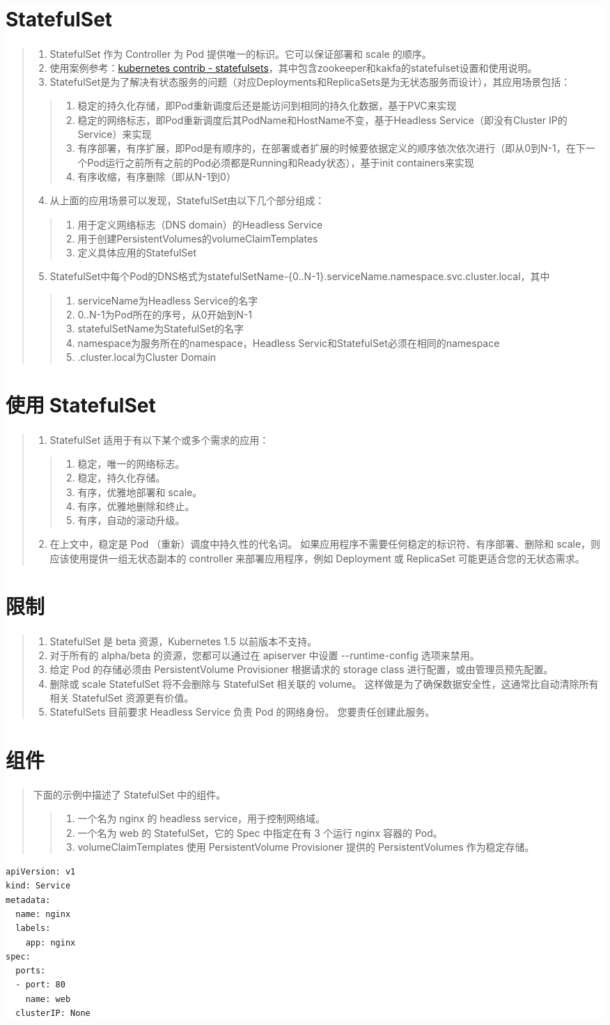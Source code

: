 # StatefulSet
> 1. StatefulSet 作为 Controller 为 Pod 提供唯一的标识。它可以保证部署和 scale 的顺序。   
> 2. 使用案例参考：[kubernetes contrib - statefulsets](https://github.com/kubernetes/contrib/tree/master/statefulsets)，其中包含zookeeper和kakfa的statefulset设置和使用说明。   
> 3. StatefulSet是为了解决有状态服务的问题（对应Deployments和ReplicaSets是为无状态服务而设计），其应用场景包括：   
>> 1. 稳定的持久化存储，即Pod重新调度后还是能访问到相同的持久化数据，基于PVC来实现    
>> 2. 稳定的网络标志，即Pod重新调度后其PodName和HostName不变，基于Headless Service（即没有Cluster IP的Service）来实现    
>> 3. 有序部署，有序扩展，即Pod是有顺序的，在部署或者扩展的时候要依据定义的顺序依次依次进行（即从0到N-1，在下一个Pod运行之前所有之前的Pod必须都是Running和Ready状态），基于init containers来实现    
>> 4. 有序收缩，有序删除（即从N-1到0）   
>>
> 4. 从上面的应用场景可以发现，StatefulSet由以下几个部分组成：   
>> 1. 用于定义网络标志（DNS domain）的Headless Service     
>> 2. 用于创建PersistentVolumes的volumeClaimTemplates    
>> 3. 定义具体应用的StatefulSet    
>> 
> 5. StatefulSet中每个Pod的DNS格式为statefulSetName-{0..N-1}.serviceName.namespace.svc.cluster.local，其中    
>> 1. serviceName为Headless Service的名字   
>> 2. 0..N-1为Pod所在的序号，从0开始到N-1   
>> 3. statefulSetName为StatefulSet的名字   
>> 4. namespace为服务所在的namespace，Headless Servic和StatefulSet必须在相同的namespace    
>> 5. .cluster.local为Cluster Domain

# 使用 StatefulSet
> 1. StatefulSet 适用于有以下某个或多个需求的应用：    
>> 1. 稳定，唯一的网络标志。   
>> 2. 稳定，持久化存储。    
>> 3. 有序，优雅地部署和 scale。   
>> 4. 有序，优雅地删除和终止。   
>> 5. 有序，自动的滚动升级。   
>>
> 2. 在上文中，稳定是 Pod （重新）调度中持久性的代名词。 如果应用程序不需要任何稳定的标识符、有序部署、删除和 scale，则应该使用提供一组无状态副本的 controller 来部署应用程序，例如 Deployment 或 ReplicaSet 可能更适合您的无状态需求。

# 限制
> 1. StatefulSet 是 beta 资源，Kubernetes 1.5 以前版本不支持。   
> 2. 对于所有的 alpha/beta 的资源，您都可以通过在 apiserver 中设置 --runtime-config 选项来禁用。   
> 3. 给定 Pod 的存储必须由 PersistentVolume Provisioner 根据请求的 storage class 进行配置，或由管理员预先配置。   
> 4. 删除或 scale StatefulSet 将不会删除与 StatefulSet 相关联的 volume。 这样做是为了确保数据安全性，这通常比自动清除所有相关 StatefulSet 资源更有价值。   
> 5. StatefulSets 目前要求 Headless Service 负责 Pod 的网络身份。 您要责任创建此服务。

# 组件
> 下面的示例中描述了 StatefulSet 中的组件。   
>> 1. 一个名为 nginx 的 headless service，用于控制网络域。   
>> 2. 一个名为 web 的 StatefulSet，它的 Spec 中指定在有 3 个运行 nginx 容器的 Pod。   
>> 3. volumeClaimTemplates 使用 PersistentVolume Provisioner 提供的 PersistentVolumes 作为稳定存储。   
```bash
apiVersion: v1
kind: Service
metadata:
  name: nginx
  labels:
    app: nginx
spec:
  ports:
  - port: 80
    name: web
  clusterIP: None
```